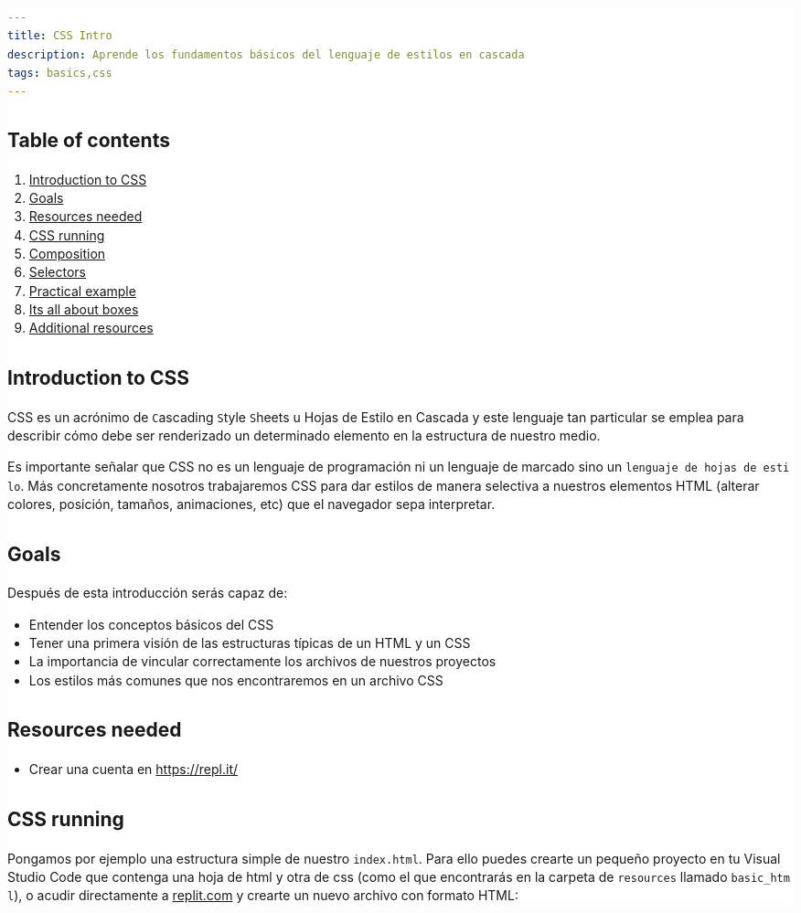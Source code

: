 ```yaml
---
title: CSS Intro
description: Aprende los fundamentos básicos del lenguaje de estilos en cascada
tags: basics,css
---
```


## Table of contents

1. [Introduction to CSS](#introduction-to-css)
1. [Goals](#goals)
1. [Resources needed](#resources-needed)
1. [CSS running](#css-running)
1. [Composition](#composition)
1. [Selectors](#selectors)
1. [Practical example](#practical-example)
1. [Its all about boxes](#its-all-about-boxes)
1. [Additional resources](#additional-resources)

## Introduction to CSS

CSS es un acrónimo de `C`ascading `S`tyle `S`heets u Hojas de Estilo en Cascada y este lenguaje tan particular se emplea para describir cómo debe ser renderizado un determinado elemento en la estructura de nuestro medio.

Es importante señalar que CSS no es un lenguaje de programación ni un lenguaje de marcado sino un `lenguaje de hojas de estilo`. Más concretamente nosotros trabajaremos CSS para dar estilos de manera selectiva a nuestros elementos HTML (alterar colores, posición, tamaños, animaciones, etc) que el navegador sepa interpretar.

## Goals

Después de esta introducción serás capaz de:

- Entender los conceptos básicos del CSS
- Tener una primera visión de las estructuras típicas de un HTML y un CSS
- La importancia de vincular correctamente los archivos de nuestros proyectos
- Los estilos más comunes que nos encontraremos en un archivo CSS

## Resources needed

- Crear una cuenta en https://repl.it/

## CSS running

Pongamos por ejemplo una estructura simple de nuestro `index.html`. Para ello puedes crearte un pequeño proyecto en tu Visual Studio Code que contenga una hoja de html y otra de css (como el que encontrarás en la carpeta de `resources` llamado `basic_html`), o acudir directamente a [replit.com](https://replit.com/) y crearte un nuevo archivo con formato HTML:
